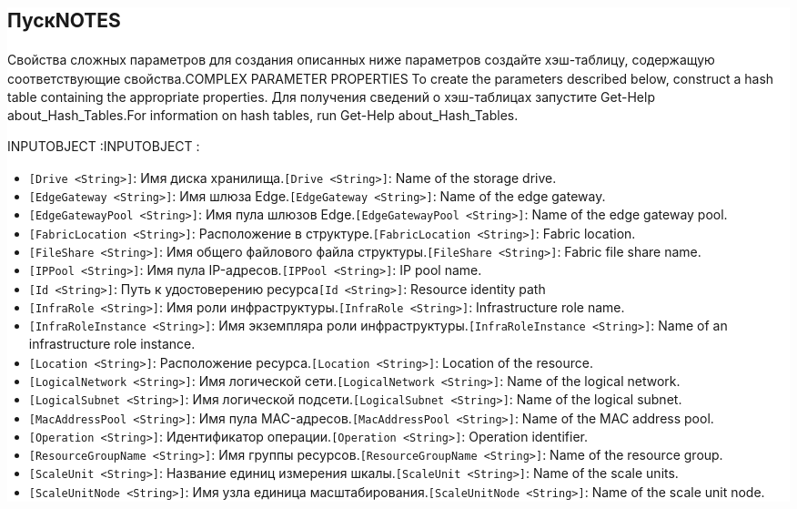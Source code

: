 

## <span data-ttu-id="5d5d0-134">Пуск</span><span class="sxs-lookup"><span data-stu-id="5d5d0-134">NOTES</span></span>

<span data-ttu-id="5d5d0-135">Свойства сложных параметров для создания описанных ниже параметров создайте хэш-таблицу, содержащую соответствующие свойства.</span><span class="sxs-lookup"><span data-stu-id="5d5d0-135">COMPLEX PARAMETER PROPERTIES To create the parameters described below, construct a hash table containing the appropriate properties.</span></span> <span data-ttu-id="5d5d0-136">Для получения сведений о хэш-таблицах запустите Get-Help about_Hash_Tables.</span><span class="sxs-lookup"><span data-stu-id="5d5d0-136">For information on hash tables, run Get-Help about_Hash_Tables.</span></span>

<span data-ttu-id="5d5d0-137">INPUTOBJECT <IFabricAdminIdentity> :</span><span class="sxs-lookup"><span data-stu-id="5d5d0-137">INPUTOBJECT <IFabricAdminIdentity>:</span></span> 
  - <span data-ttu-id="5d5d0-138">`[Drive <String>]`: Имя диска хранилища.</span><span class="sxs-lookup"><span data-stu-id="5d5d0-138">`[Drive <String>]`: Name of the storage drive.</span></span>
  - <span data-ttu-id="5d5d0-139">`[EdgeGateway <String>]`: Имя шлюза Edge.</span><span class="sxs-lookup"><span data-stu-id="5d5d0-139">`[EdgeGateway <String>]`: Name of the edge gateway.</span></span>
  - <span data-ttu-id="5d5d0-140">`[EdgeGatewayPool <String>]`: Имя пула шлюзов Edge.</span><span class="sxs-lookup"><span data-stu-id="5d5d0-140">`[EdgeGatewayPool <String>]`: Name of the edge gateway pool.</span></span>
  - <span data-ttu-id="5d5d0-141">`[FabricLocation <String>]`: Расположение в структуре.</span><span class="sxs-lookup"><span data-stu-id="5d5d0-141">`[FabricLocation <String>]`: Fabric location.</span></span>
  - <span data-ttu-id="5d5d0-142">`[FileShare <String>]`: Имя общего файлового файла структуры.</span><span class="sxs-lookup"><span data-stu-id="5d5d0-142">`[FileShare <String>]`: Fabric file share name.</span></span>
  - <span data-ttu-id="5d5d0-143">`[IPPool <String>]`: Имя пула IP-адресов.</span><span class="sxs-lookup"><span data-stu-id="5d5d0-143">`[IPPool <String>]`: IP pool name.</span></span>
  - <span data-ttu-id="5d5d0-144">`[Id <String>]`: Путь к удостоверению ресурса</span><span class="sxs-lookup"><span data-stu-id="5d5d0-144">`[Id <String>]`: Resource identity path</span></span>
  - <span data-ttu-id="5d5d0-145">`[InfraRole <String>]`: Имя роли инфраструктуры.</span><span class="sxs-lookup"><span data-stu-id="5d5d0-145">`[InfraRole <String>]`: Infrastructure role name.</span></span>
  - <span data-ttu-id="5d5d0-146">`[InfraRoleInstance <String>]`: Имя экземпляра роли инфраструктуры.</span><span class="sxs-lookup"><span data-stu-id="5d5d0-146">`[InfraRoleInstance <String>]`: Name of an infrastructure role instance.</span></span>
  - <span data-ttu-id="5d5d0-147">`[Location <String>]`: Расположение ресурса.</span><span class="sxs-lookup"><span data-stu-id="5d5d0-147">`[Location <String>]`: Location of the resource.</span></span>
  - <span data-ttu-id="5d5d0-148">`[LogicalNetwork <String>]`: Имя логической сети.</span><span class="sxs-lookup"><span data-stu-id="5d5d0-148">`[LogicalNetwork <String>]`: Name of the logical network.</span></span>
  - <span data-ttu-id="5d5d0-149">`[LogicalSubnet <String>]`: Имя логической подсети.</span><span class="sxs-lookup"><span data-stu-id="5d5d0-149">`[LogicalSubnet <String>]`: Name of the logical subnet.</span></span>
  - <span data-ttu-id="5d5d0-150">`[MacAddressPool <String>]`: Имя пула MAC-адресов.</span><span class="sxs-lookup"><span data-stu-id="5d5d0-150">`[MacAddressPool <String>]`: Name of the MAC address pool.</span></span>
  - <span data-ttu-id="5d5d0-151">`[Operation <String>]`: Идентификатор операции.</span><span class="sxs-lookup"><span data-stu-id="5d5d0-151">`[Operation <String>]`: Operation identifier.</span></span>
  - <span data-ttu-id="5d5d0-152">`[ResourceGroupName <String>]`: Имя группы ресурсов.</span><span class="sxs-lookup"><span data-stu-id="5d5d0-152">`[ResourceGroupName <String>]`: Name of the resource group.</span></span>
  - <span data-ttu-id="5d5d0-153">`[ScaleUnit <String>]`: Название единиц измерения шкалы.</span><span class="sxs-lookup"><span data-stu-id="5d5d0-153">`[ScaleUnit <String>]`: Name of the scale units.</span></span>
  - <span data-ttu-id="5d5d0-154">`[ScaleUnitNode <String>]`: Имя узла единица масштабирования.</span><span class="sxs-lookup"><span data-stu-id="5d5d0-154">`[ScaleUnitNode <String>]`: Name of the scale unit node.</span></span>